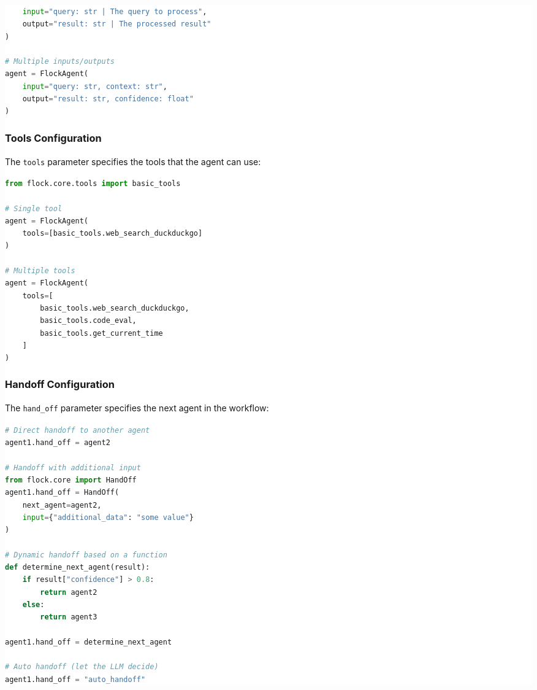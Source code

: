 ```python
    input="query: str | The query to process",
    output="result: str | The processed result"
)

# Multiple inputs/outputs
agent = FlockAgent(
    input="query: str, context: str",
    output="result: str, confidence: float"
)
```

### Tools Configuration

The `tools` parameter specifies the tools that the agent can use:

```python
from flock.core.tools import basic_tools

# Single tool
agent = FlockAgent(
    tools=[basic_tools.web_search_duckduckgo]
)

# Multiple tools
agent = FlockAgent(
    tools=[
        basic_tools.web_search_duckduckgo,
        basic_tools.code_eval,
        basic_tools.get_current_time
    ]
)
```

### Handoff Configuration

The `hand_off` parameter specifies the next agent in the workflow:

```python
# Direct handoff to another agent
agent1.hand_off = agent2

# Handoff with additional input
from flock.core import HandOff
agent1.hand_off = HandOff(
    next_agent=agent2,
    input={"additional_data": "some value"}
)

# Dynamic handoff based on a function
def determine_next_agent(result):
    if result["confidence"] > 0.8:
        return agent2
    else:
        return agent3

agent1.hand_off = determine_next_agent

# Auto handoff (let the LLM decide)
agent1.hand_off = "auto_handoff"
```

